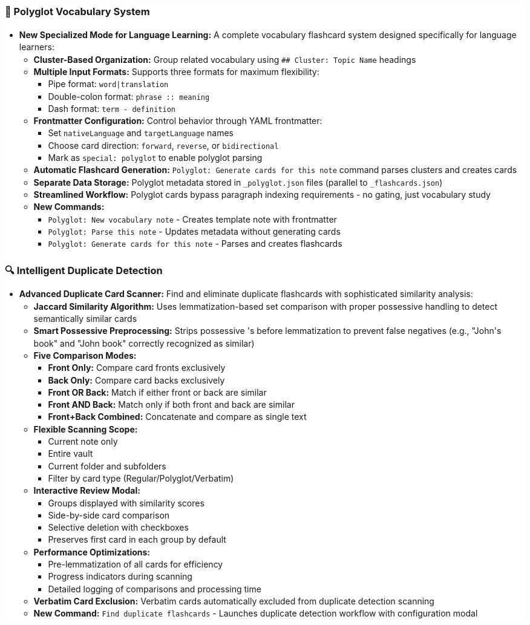 ### 📖 Polyglot Vocabulary System

-   **New Specialized Mode for Language Learning:** A complete vocabulary flashcard system designed specifically for language learners:
    -   **Cluster-Based Organization:** Group related vocabulary using `## Cluster: Topic Name` headings
    -   **Multiple Input Formats:** Supports three formats for maximum flexibility:
        -   Pipe format: `word|translation`
        -   Double-colon format: `phrase :: meaning`
        -   Dash format: `term - definition`
    -   **Frontmatter Configuration:** Control behavior through YAML frontmatter:
        -   Set `nativeLanguage` and `targetLanguage` names
        -   Choose card direction: `forward`, `reverse`, or `bidirectional`
        -   Mark as `special: polyglot` to enable polyglot parsing
    -   **Automatic Flashcard Generation:** `Polyglot: Generate cards for this note` command parses clusters and creates cards
    -   **Separate Data Storage:** Polyglot metadata stored in `_polyglot.json` files (parallel to `_flashcards.json`)
    -   **Streamlined Workflow:** Polyglot cards bypass paragraph indexing requirements - no gating, just vocabulary study
    -   **New Commands:**
        -   `Polyglot: New vocabulary note` - Creates template note with frontmatter
        -   `Polyglot: Parse this note` - Updates metadata without generating cards
        -   `Polyglot: Generate cards for this note` - Parses and creates flashcards

### 🔍 Intelligent Duplicate Detection

-   **Advanced Duplicate Card Scanner:** Find and eliminate duplicate flashcards with sophisticated similarity analysis:
    -   **Jaccard Similarity Algorithm:** Uses lemmatization-based set comparison with proper possessive handling to detect semantically similar cards
    -   **Smart Possessive Preprocessing:** Strips possessive 's before lemmatization to prevent false negatives (e.g., "John's book" and "John book" correctly recognized as similar)
    -   **Five Comparison Modes:**
        -   **Front Only:** Compare card fronts exclusively
        -   **Back Only:** Compare card backs exclusively
        -   **Front OR Back:** Match if either front or back are similar
        -   **Front AND Back:** Match only if both front and back are similar
        -   **Front+Back Combined:** Concatenate and compare as single text
    -   **Flexible Scanning Scope:**
        -   Current note only
        -   Entire vault
        -   Current folder and subfolders
        -   Filter by card type (Regular/Polyglot/Verbatim)
    -   **Interactive Review Modal:**
        -   Groups displayed with similarity scores
        -   Side-by-side card comparison
        -   Selective deletion with checkboxes
        -   Preserves first card in each group by default
    -   **Performance Optimizations:**
        -   Pre-lemmatization of all cards for efficiency
        -   Progress indicators during scanning
        -   Detailed logging of comparisons and processing time
    -   **Verbatim Card Exclusion:** Verbatim cards automatically excluded from duplicate detection scanning
    -   **New Command:** `Find duplicate flashcards` - Launches duplicate detection workflow with configuration modal

